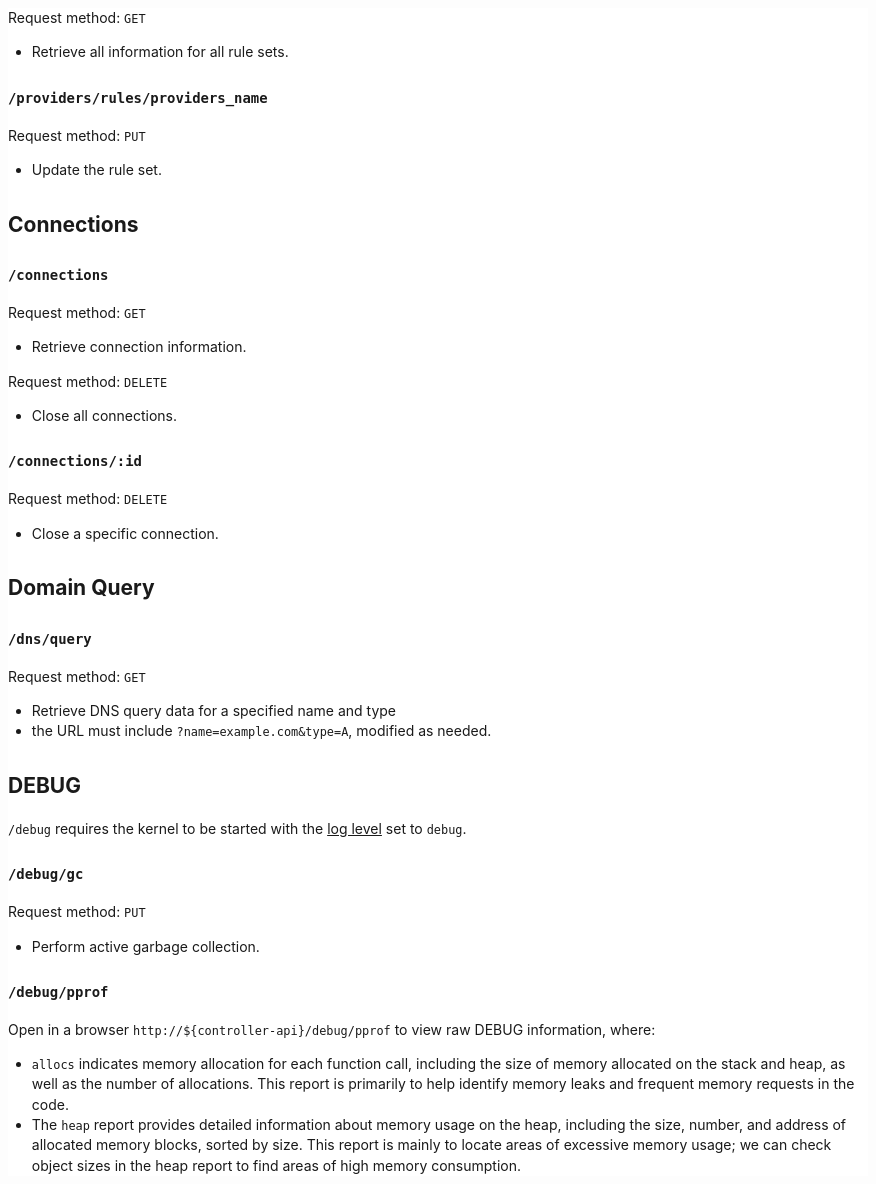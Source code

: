 Request method: `GET`

- Retrieve all information for all rule sets.

### `/providers/rules/providers_name`

Request method: `PUT`

- Update the rule set.

## Connections

### `/connections`

Request method: `GET`

- Retrieve connection information.

Request method: `DELETE`

- Close all connections.

### `/connections/:id`

Request method: `DELETE`

- Close a specific connection.

## Domain Query

### `/dns/query`

Request method: `GET`

- Retrieve DNS query data for a specified name and type
- the URL must include `?name=example.com&type=A`, modified as needed.

## DEBUG

`/debug` requires the kernel to be started with the [log level](../config/general.md#log-level) set to `debug`.

### `/debug/gc`

Request method: `PUT`

- Perform active garbage collection.

### `/debug/pprof`

Open in a browser `http://${controller-api}/debug/pprof` to view raw DEBUG information, where:

- `allocs` indicates memory allocation for each function call, including the size of memory allocated on the stack and heap, as well as the number of allocations. This report is primarily to help identify memory leaks and frequent memory requests in the code.
- The `heap` report provides detailed information about memory usage on the heap, including the size, number, and address of allocated memory blocks, sorted by size. This report is mainly to locate areas of excessive memory usage; we can check object sizes in the heap report to find areas of high memory consumption.
